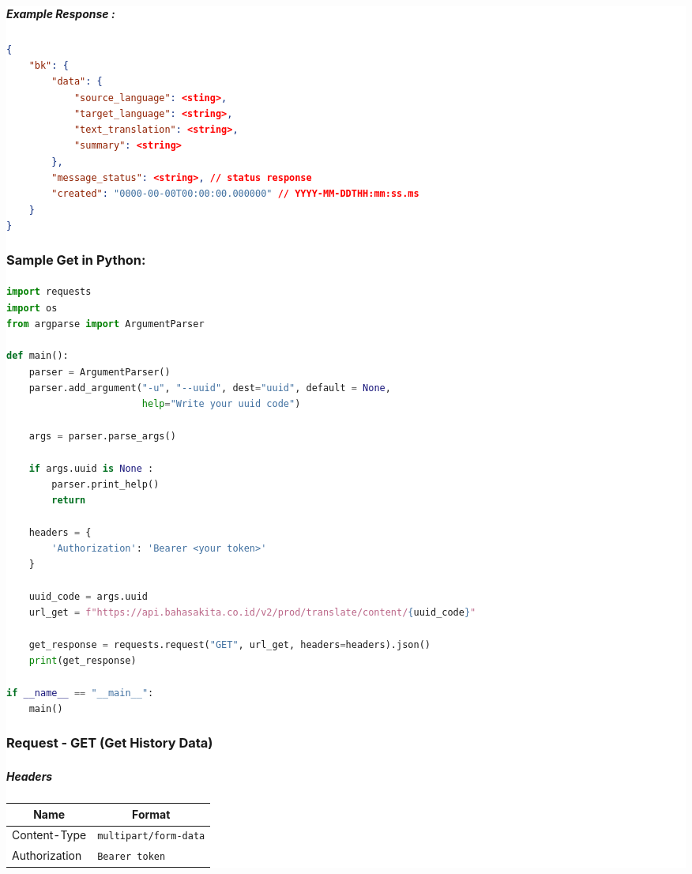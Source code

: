 ##### **Example Response :**
```json
{
    "bk": {
        "data": { 
            "source_language": <sting>, 
            "target_language": <string>, 
            "text_translation": <string>, 
            "summary": <string>
        }, 
        "message_status": <string>, // status response 
        "created": "0000-00-00T00:00:00.000000" // YYYY-MM-DDTHH:mm:ss.ms
    }
}
```

### **Sample Get in Python:**
```python
import requests
import os
from argparse import ArgumentParser

def main():
    parser = ArgumentParser()
    parser.add_argument("-u", "--uuid", dest="uuid", default = None,
                        help="Write your uuid code")

    args = parser.parse_args()
    
    if args.uuid is None :
        parser.print_help()
        return
    
    headers = {
        'Authorization': 'Bearer <your token>'
    }
    
    uuid_code = args.uuid    
    url_get = f"https://api.bahasakita.co.id/v2/prod/translate/content/{uuid_code}"

    get_response = requests.request("GET", url_get, headers=headers).json()
    print(get_response)

if __name__ == "__main__":
    main()
```

### **Request - GET (Get History Data)**
##### **Headers**
  | Name | Format |
  | ------ | ------ |
  | Content-Type | `multipart/form-data` |
  | Authorization | `Bearer token` |
